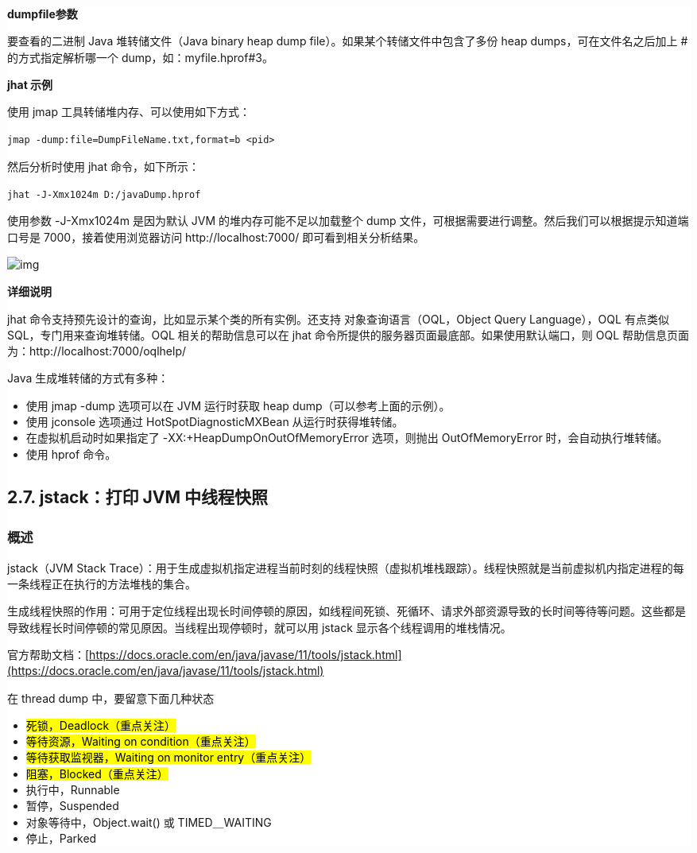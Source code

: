 **dumpfile参数**

要查看的二进制 Java 堆转储文件（Java binary heap dump file）。如果某个转储文件中包含了多份 heap dumps，可在文件名之后加上 #<number> 的方式指定解析哪一个 dump，如：myfile.hprof#3。

 **jhat 示例**

使用 jmap 工具转储堆内存、可以使用如下方式：

```
jmap -dump:file=DumpFileName.txt,format=b <pid>
```

然后分析时使用 jhat 命令，如下所示：

```
jhat -J-Xmx1024m D:/javaDump.hprof
```

使用参数 -J-Xmx1024m 是因为默认 JVM 的堆内存可能不足以加载整个 dump 文件，可根据需要进行调整。然后我们可以根据提示知道端口号是 7000，接着使用浏览器访问 http://localhost:7000/ 即可看到相关分析结果。

![img](https://img2022.cnblogs.com/blog/1708060/202204/1708060-20220412132956290-734890074.jpg)

 

**详细说明**

jhat 命令支持预先设计的查询，比如显示某个类的所有实例。还支持 对象查询语言（OQL，Object Query Language），OQL 有点类似 SQL，专门用来查询堆转储。OQL 相关的帮助信息可以在 jhat 命令所提供的服务器页面最底部。如果使用默认端口，则 OQL 帮助信息页面为：http://localhost:7000/oqlhelp/

Java 生成堆转储的方式有多种：

- 使用 jmap -dump 选项可以在 JVM 运行时获取 heap dump（可以参考上面的示例）。
- 使用 jconsole 选项通过 HotSpotDiagnosticMXBean 从运行时获得堆转储。
- 在虚拟机启动时如果指定了 -XX:+HeapDumpOnOutOfMemoryError 选项，则抛出 OutOfMemoryError 时，会自动执行堆转储。
- 使用 hprof 命令。

## 2.7. jstack：打印 JVM 中线程快照

### 概述

jstack（JVM Stack Trace）：用于生成虚拟机指定进程当前时刻的线程快照（虚拟机堆栈跟踪）。线程快照就是当前虚拟机内指定进程的每一条线程正在执行的方法堆栈的集合。

生成线程快照的作用：可用于定位线程出现长时间停顿的原因，如线程间死锁、死循环、请求外部资源导致的长时间等待等问题。这些都是导致线程长时间停顿的常见原因。当线程出现停顿时，就可以用 jstack 显示各个线程调用的堆栈情况。

官方帮助文档：[https://docs.oracle.com/en/java/javase/11/tools/jstack.html](https://docs.oracle.com/en/java/javase/11/tools/jstack.html)

在 thread dump 中，要留意下面几种状态

- <mark>死锁，Deadlock（重点关注）</mark>
- <mark>等待资源，Waiting on condition（重点关注）</mark>
- <mark>等待获取监视器，Waiting on monitor entry（重点关注）</mark>
- <mark>阻塞，Blocked（重点关注）</mark>
- 执行中，Runnable
- 暂停，Suspended
- 对象等待中，Object.wait() 或 TIMED＿WAITING
- 停止，Parked
